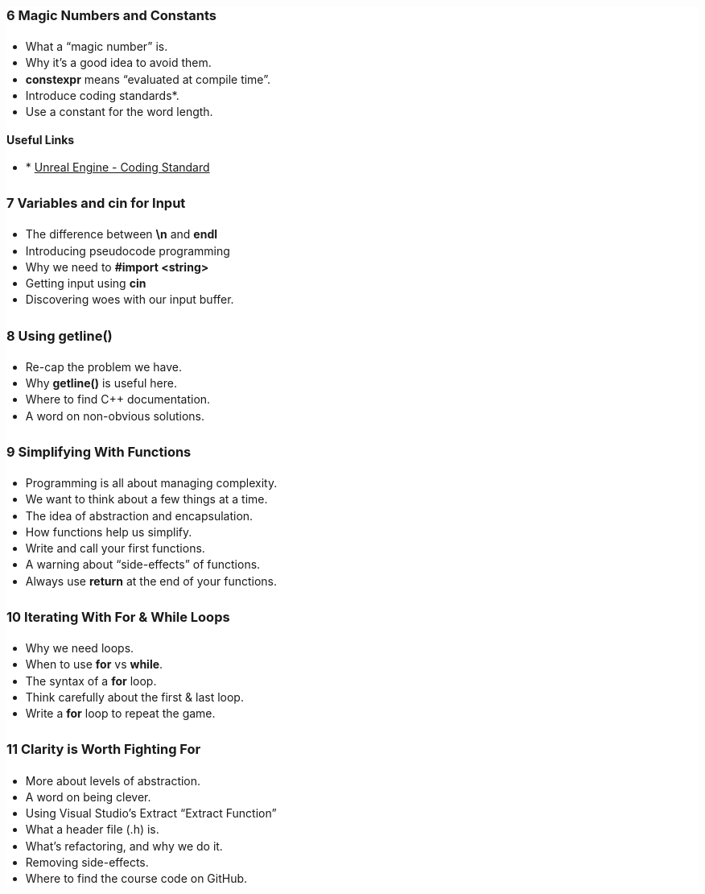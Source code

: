 ### 6 Magic Numbers and Constants ###

+ What a “magic number” is.
+ Why it’s a good idea to avoid them.
+ **constexpr** means “evaluated at compile time”.
+ Introduce coding standards\*.
+ Use a constant for the word length.

**Useful Links**
+ \* [Unreal Engine - Coding Standard](https://docs.unrealengine.com/latest/INT/Programming/Development/CodingStandard/index.html)

### 7 Variables and cin for Input ###

+ The difference between **\n** and **endl**
+ Introducing pseudocode programming
+ Why we need to **#import \<string\>**
+ Getting input using **cin**
+ Discovering woes with our input buffer.

### 8 Using getline() ###

+ Re-cap the problem we have.
+ Why **getline()** is useful here.
+ Where to find C++ documentation.
+ A word on non-obvious solutions.

### 9 Simplifying With Functions ###

+ Programming is all about managing complexity.
+ We want to think about a few things at a time.
+ The idea of abstraction and encapsulation.
+ How functions help us simplify.
+ Write and call your first functions.
+ A warning about “side-effects” of functions.
+ Always use **return** at the end of your functions.

### 10 Iterating With For & While Loops ###

+ Why we need loops.
+ When to use **for** vs **while**.
+ The syntax of a **for** loop.
+ Think carefully about the first & last loop.
+ Write a **for** loop to repeat the game.

### 11 Clarity is Worth Fighting For ###

+ More about levels of abstraction.
+ A word on being clever.
+ Using Visual Studio’s Extract “Extract Function”
+ What a header file (.h) is.
+ What’s refactoring, and why we do it.
+ Removing side-effects.
+ Where to find the course code on GitHub.
